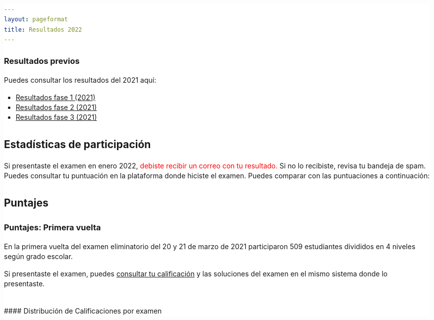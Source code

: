 ```yaml
---
layout: pageformat
title: Resultados 2022
---
```


### Resultados previos

Puedes consultar los resultados del 2021 aquí:

- [Resultados fase 1 (2021)](resultadosFase1_2021)
- [Resultados fase 2 (2021)](resultadosFase2_2021)
- [Resultados fase 3 (2021)](resultadosFase3_2021)


## Estadísticas de participación

Si presentaste el examen en enero 2022, <span style="color:#ff0000">debiste recibir un correo con tu resultado.</span> Si no lo recibiste, revisa tu bandeja de spam. Puedes consultar tu puntuación en la plataforma donde hiciste el examen. Puedes comparar con las puntuaciones a continuación:


## Puntajes

### Puntajes: Primera vuelta
En la primera vuelta del examen eliminatorio del 20 y 21 de marzo de 2021 participaron 509 estudiantes divididos en 4 niveles según grado escolar.

Si presentaste el examen, puedes [consultar tu calificación](https://registro.olimpiadamatematicasmichoacan.org:8443/login/index.php) y las soluciones del examen en el mismo sistema donde lo presentaste.


<style> 

.plot{
  width:100%;
  height: 58vh;
  border-style: none;
}
</style>

<br>
#### Distribución de Calificaciones por examen
<br>

<iframe src="../assets/iframes/2022/4-5Prim.html" class="plot"></iframe>

<iframe src="../assets/iframes/2022/6Prim-1Sec.html" class="plot"></iframe>

<iframe src="../assets/iframes/2022/2-3Sec.html" class="plot"></iframe>

<iframe src="../assets/iframes/2022/1-2Pre.html" class="plot"></iframe>
